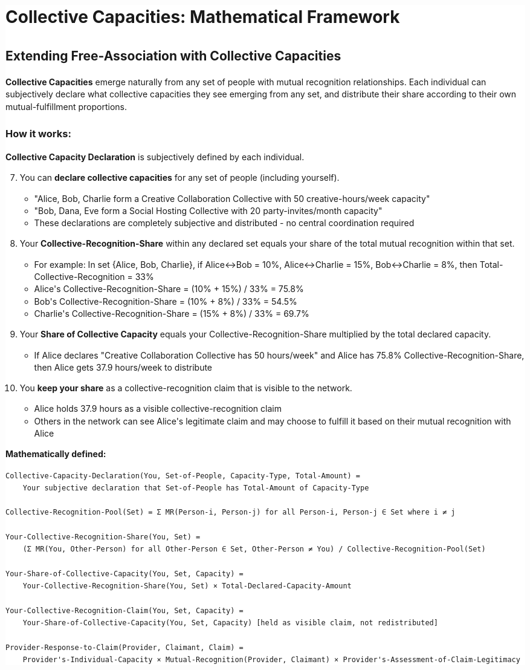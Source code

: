 # Collective Capacities: Mathematical Framework

## Extending Free-Association with Collective Capacities

**Collective Capacities** emerge naturally from any set of people with mutual recognition relationships. Each individual can subjectively declare what collective capacities they see emerging from any set, and distribute their share according to their own mutual-fulfillment proportions.

### How it works:

**Collective Capacity Declaration** is subjectively defined by each individual.

7. You can **declare collective capacities** for any set of people (including yourself).
   - "Alice, Bob, Charlie form a Creative Collaboration Collective with 50 creative-hours/week capacity"
   - "Bob, Dana, Eve form a Social Hosting Collective with 20 party-invites/month capacity"
   - These declarations are completely subjective and distributed - no central coordination required

8. Your **Collective-Recognition-Share** within any declared set equals your share of the total mutual recognition within that set.
   - For example: In set {Alice, Bob, Charlie}, if Alice↔Bob = 10%, Alice↔Charlie = 15%, Bob↔Charlie = 8%, then Total-Collective-Recognition = 33%
   - Alice's Collective-Recognition-Share = (10% + 15%) / 33% = 75.8%
   - Bob's Collective-Recognition-Share = (10% + 8%) / 33% = 54.5%
   - Charlie's Collective-Recognition-Share = (15% + 8%) / 33% = 69.7%

9. Your **Share of Collective Capacity** equals your Collective-Recognition-Share multiplied by the total declared capacity.
   - If Alice declares "Creative Collaboration Collective has 50 hours/week" and Alice has 75.8% Collective-Recognition-Share, then Alice gets 37.9 hours/week to distribute

10. You **keep your share** as a collective-recognition claim that is visible to the network.
    - Alice holds 37.9 hours as a visible collective-recognition claim
    - Others in the network can see Alice's legitimate claim and may choose to fulfill it based on their mutual recognition with Alice

**Mathematically defined:**

```
Collective-Capacity-Declaration(You, Set-of-People, Capacity-Type, Total-Amount) =
    Your subjective declaration that Set-of-People has Total-Amount of Capacity-Type

Collective-Recognition-Pool(Set) = Σ MR(Person-i, Person-j) for all Person-i, Person-j ∈ Set where i ≠ j

Your-Collective-Recognition-Share(You, Set) =
    (Σ MR(You, Other-Person) for all Other-Person ∈ Set, Other-Person ≠ You) / Collective-Recognition-Pool(Set)

Your-Share-of-Collective-Capacity(You, Set, Capacity) =
    Your-Collective-Recognition-Share(You, Set) × Total-Declared-Capacity-Amount

Your-Collective-Recognition-Claim(You, Set, Capacity) =
    Your-Share-of-Collective-Capacity(You, Set, Capacity) [held as visible claim, not redistributed]

Provider-Response-to-Claim(Provider, Claimant, Claim) =
    Provider's-Individual-Capacity × Mutual-Recognition(Provider, Claimant) × Provider's-Assessment-of-Claim-Legitimacy
```
